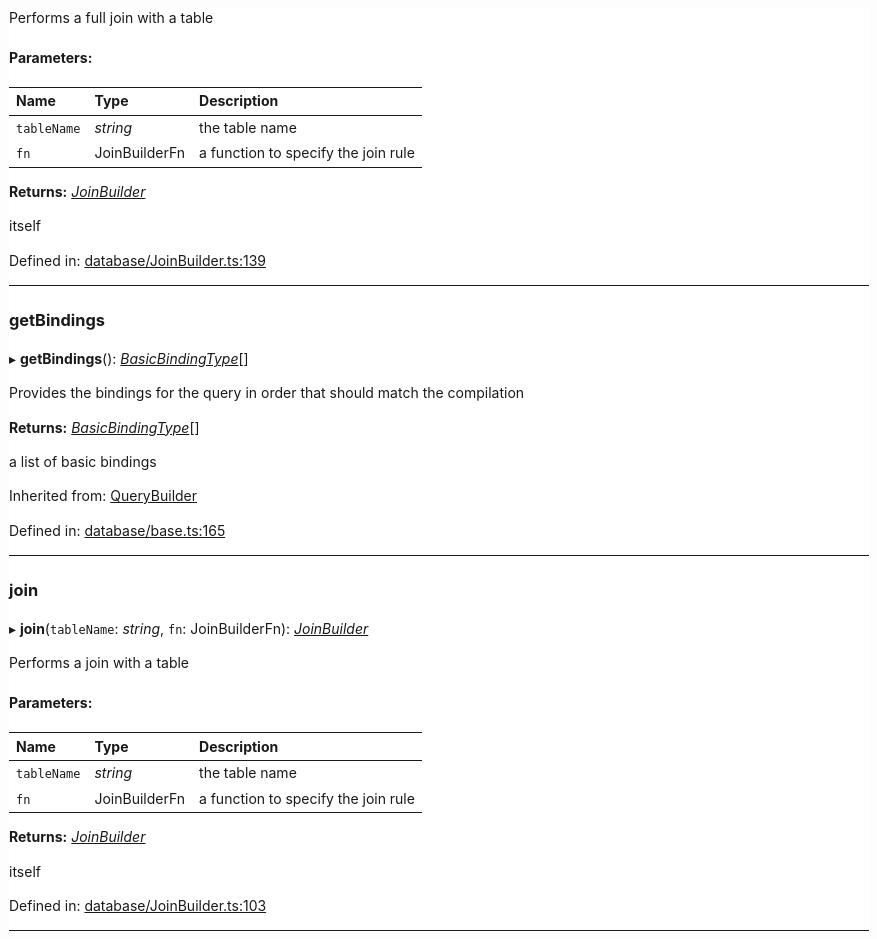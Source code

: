 Performs a full join with a table

#### Parameters:

Name | Type | Description |
:------ | :------ | :------ |
`tableName` | *string* | the table name   |
`fn` | JoinBuilderFn | a function to specify the join rule   |

**Returns:** [*JoinBuilder*](database_joinbuilder.joinbuilder.md)

itself

Defined in: [database/JoinBuilder.ts:139](https://github.com/onzag/itemize/blob/3efa2a4a/database/JoinBuilder.ts#L139)

___

### getBindings

▸ **getBindings**(): [*BasicBindingType*](../modules/database_base.md#basicbindingtype)[]

Provides the bindings for the query in order that
should match the compilation

**Returns:** [*BasicBindingType*](../modules/database_base.md#basicbindingtype)[]

a list of basic bindings

Inherited from: [QueryBuilder](database_base.querybuilder.md)

Defined in: [database/base.ts:165](https://github.com/onzag/itemize/blob/3efa2a4a/database/base.ts#L165)

___

### join

▸ **join**(`tableName`: *string*, `fn`: JoinBuilderFn): [*JoinBuilder*](database_joinbuilder.joinbuilder.md)

Performs a join with a table

#### Parameters:

Name | Type | Description |
:------ | :------ | :------ |
`tableName` | *string* | the table name   |
`fn` | JoinBuilderFn | a function to specify the join rule   |

**Returns:** [*JoinBuilder*](database_joinbuilder.joinbuilder.md)

itself

Defined in: [database/JoinBuilder.ts:103](https://github.com/onzag/itemize/blob/3efa2a4a/database/JoinBuilder.ts#L103)

___
